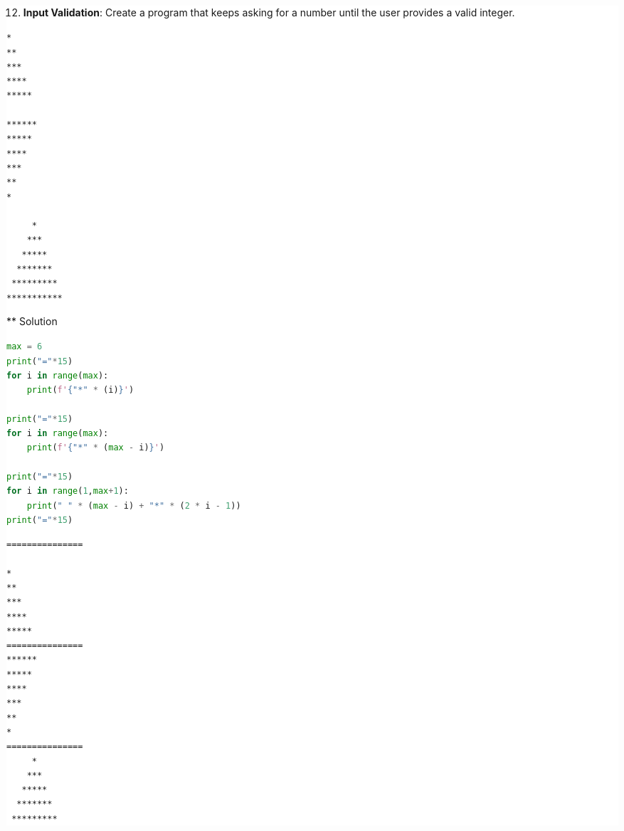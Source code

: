 12. **Input Validation**: Create a program that keeps asking for a number until the user provides a valid integer.

```
*
**
***
****
*****

******
*****
****
***
**
*

     *
    ***
   *****
  *******
 *********
***********
```

** Solution


```python
max = 6
print("="*15)
for i in range(max):
    print(f'{"*" * (i)}')

print("="*15)
for i in range(max):
    print(f'{"*" * (max - i)}')

print("="*15)
for i in range(1,max+1):
    print(" " * (max - i) + "*" * (2 * i - 1))
print("="*15)

```

    ===============
    
    *
    **
    ***
    ****
    *****
    ===============
    ******
    *****
    ****
    ***
    **
    *
    ===============
         *
        ***
       *****
      *******
     *********